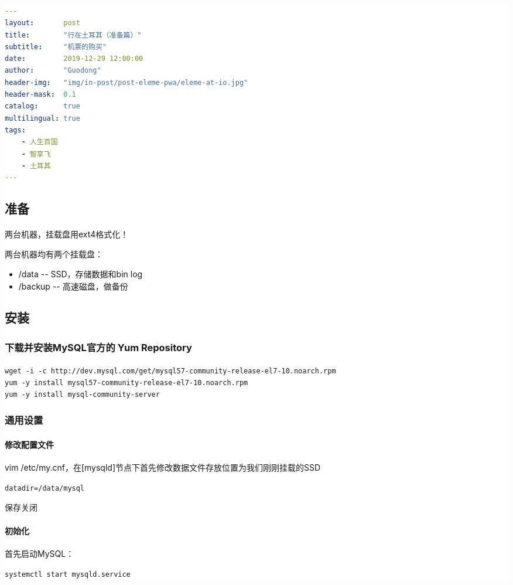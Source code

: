 ```yaml
---
layout:       post
title:        "行在土耳其（准备篇）"
subtitle:     "机票的购买"
date:         2019-12-29 12:00:00
author:       "Guodong"
header-img:   "img/in-post/post-eleme-pwa/eleme-at-io.jpg"
header-mask:  0.1
catalog:      true
multilingual: true
tags:
    - 人生百国
    - 智享飞
    - 土耳其
---
```


## 准备

两台机器，挂载盘用ext4格式化！

两台机器均有两个挂载盘：
* /data -- SSD，存储数据和bin log
* /backup -- 高速磁盘，做备份

## 安装

### 下载并安装MySQL官方的 Yum Repository

```shell
wget -i -c http://dev.mysql.com/get/mysql57-community-release-el7-10.noarch.rpm
yum -y install mysql57-community-release-el7-10.noarch.rpm
yum -y install mysql-community-server
```

### 通用设置

#### 修改配置文件

vim /etc/my.cnf，在[mysqld]节点下首先修改数据文件存放位置为我们刚刚挂载的SSD

```
datadir=/data/mysql
```

保存关闭

#### 初始化

首先启动MySQL：

```
systemctl start mysqld.service
```
